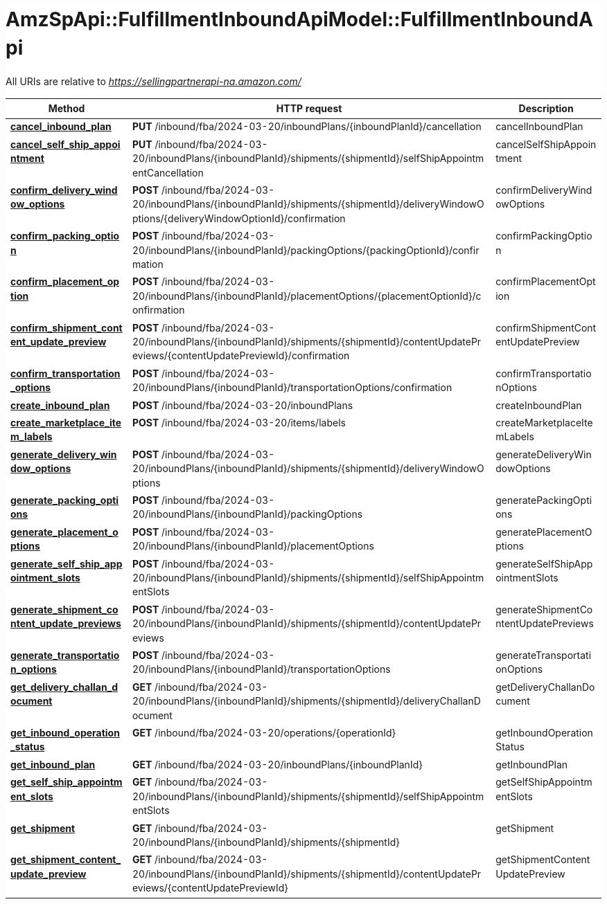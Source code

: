 # AmzSpApi::FulfillmentInboundApiModel::FulfillmentInboundApi

All URIs are relative to *https://sellingpartnerapi-na.amazon.com/*

Method | HTTP request | Description
------------- | ------------- | -------------
[**cancel_inbound_plan**](FulfillmentInboundApi.md#cancel_inbound_plan) | **PUT** /inbound/fba/2024-03-20/inboundPlans/{inboundPlanId}/cancellation | cancelInboundPlan
[**cancel_self_ship_appointment**](FulfillmentInboundApi.md#cancel_self_ship_appointment) | **PUT** /inbound/fba/2024-03-20/inboundPlans/{inboundPlanId}/shipments/{shipmentId}/selfShipAppointmentCancellation | cancelSelfShipAppointment
[**confirm_delivery_window_options**](FulfillmentInboundApi.md#confirm_delivery_window_options) | **POST** /inbound/fba/2024-03-20/inboundPlans/{inboundPlanId}/shipments/{shipmentId}/deliveryWindowOptions/{deliveryWindowOptionId}/confirmation | confirmDeliveryWindowOptions
[**confirm_packing_option**](FulfillmentInboundApi.md#confirm_packing_option) | **POST** /inbound/fba/2024-03-20/inboundPlans/{inboundPlanId}/packingOptions/{packingOptionId}/confirmation | confirmPackingOption
[**confirm_placement_option**](FulfillmentInboundApi.md#confirm_placement_option) | **POST** /inbound/fba/2024-03-20/inboundPlans/{inboundPlanId}/placementOptions/{placementOptionId}/confirmation | confirmPlacementOption
[**confirm_shipment_content_update_preview**](FulfillmentInboundApi.md#confirm_shipment_content_update_preview) | **POST** /inbound/fba/2024-03-20/inboundPlans/{inboundPlanId}/shipments/{shipmentId}/contentUpdatePreviews/{contentUpdatePreviewId}/confirmation | confirmShipmentContentUpdatePreview
[**confirm_transportation_options**](FulfillmentInboundApi.md#confirm_transportation_options) | **POST** /inbound/fba/2024-03-20/inboundPlans/{inboundPlanId}/transportationOptions/confirmation | confirmTransportationOptions
[**create_inbound_plan**](FulfillmentInboundApi.md#create_inbound_plan) | **POST** /inbound/fba/2024-03-20/inboundPlans | createInboundPlan
[**create_marketplace_item_labels**](FulfillmentInboundApi.md#create_marketplace_item_labels) | **POST** /inbound/fba/2024-03-20/items/labels | createMarketplaceItemLabels
[**generate_delivery_window_options**](FulfillmentInboundApi.md#generate_delivery_window_options) | **POST** /inbound/fba/2024-03-20/inboundPlans/{inboundPlanId}/shipments/{shipmentId}/deliveryWindowOptions | generateDeliveryWindowOptions
[**generate_packing_options**](FulfillmentInboundApi.md#generate_packing_options) | **POST** /inbound/fba/2024-03-20/inboundPlans/{inboundPlanId}/packingOptions | generatePackingOptions
[**generate_placement_options**](FulfillmentInboundApi.md#generate_placement_options) | **POST** /inbound/fba/2024-03-20/inboundPlans/{inboundPlanId}/placementOptions | generatePlacementOptions
[**generate_self_ship_appointment_slots**](FulfillmentInboundApi.md#generate_self_ship_appointment_slots) | **POST** /inbound/fba/2024-03-20/inboundPlans/{inboundPlanId}/shipments/{shipmentId}/selfShipAppointmentSlots | generateSelfShipAppointmentSlots
[**generate_shipment_content_update_previews**](FulfillmentInboundApi.md#generate_shipment_content_update_previews) | **POST** /inbound/fba/2024-03-20/inboundPlans/{inboundPlanId}/shipments/{shipmentId}/contentUpdatePreviews | generateShipmentContentUpdatePreviews
[**generate_transportation_options**](FulfillmentInboundApi.md#generate_transportation_options) | **POST** /inbound/fba/2024-03-20/inboundPlans/{inboundPlanId}/transportationOptions | generateTransportationOptions
[**get_delivery_challan_document**](FulfillmentInboundApi.md#get_delivery_challan_document) | **GET** /inbound/fba/2024-03-20/inboundPlans/{inboundPlanId}/shipments/{shipmentId}/deliveryChallanDocument | getDeliveryChallanDocument
[**get_inbound_operation_status**](FulfillmentInboundApi.md#get_inbound_operation_status) | **GET** /inbound/fba/2024-03-20/operations/{operationId} | getInboundOperationStatus
[**get_inbound_plan**](FulfillmentInboundApi.md#get_inbound_plan) | **GET** /inbound/fba/2024-03-20/inboundPlans/{inboundPlanId} | getInboundPlan
[**get_self_ship_appointment_slots**](FulfillmentInboundApi.md#get_self_ship_appointment_slots) | **GET** /inbound/fba/2024-03-20/inboundPlans/{inboundPlanId}/shipments/{shipmentId}/selfShipAppointmentSlots | getSelfShipAppointmentSlots
[**get_shipment**](FulfillmentInboundApi.md#get_shipment) | **GET** /inbound/fba/2024-03-20/inboundPlans/{inboundPlanId}/shipments/{shipmentId} | getShipment
[**get_shipment_content_update_preview**](FulfillmentInboundApi.md#get_shipment_content_update_preview) | **GET** /inbound/fba/2024-03-20/inboundPlans/{inboundPlanId}/shipments/{shipmentId}/contentUpdatePreviews/{contentUpdatePreviewId} | getShipmentContentUpdatePreview